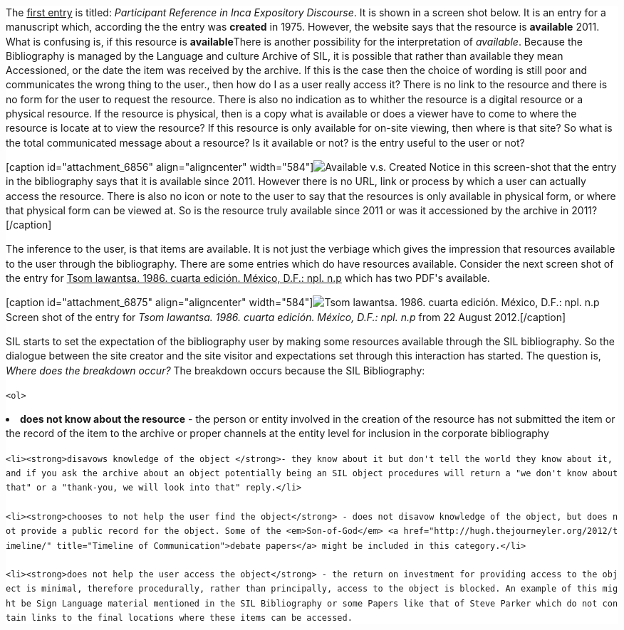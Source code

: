 The <a href="http://www.ethnologue.com/show_work.asp?id=928474542088" title="Participant Reference in Inca Expository Discourse">first entry</a> is titled: <em>Participant Reference in Inca Expository Discourse</em>. It is shown in a screen shot below. It is an entry for a manuscript which, according the the entry was <strong>created</strong> in 1975. However, the website says that the resource is <strong>available</strong> 2011. What is confusing is, if this resource is <strong>available</strong><ref>There is another possibility for the interpretation of <em>available</em>. Because the Bibliography is managed by the Language and culture Archive of SIL, it is possible that rather than available they mean Accessioned, or the date the item was received by the archive. If this is the case then the choice of wording is still poor and communicates the wrong thing to the user.</ref>, then how do I as a user really access it? There is no link to the resource and there is no form for the user to request the resource. There is also no indication as to whither the resource is a digital resource or a physical resource. If the resource is physical, then is a copy what is available or does a viewer have to come to where the resource is locate at to view the resource? If this resource is only available for on-site viewing, then where is that site? So what is the total communicated message about a resource? Is it available or not? is the entry useful to the user or not?

[caption id="attachment_6856" align="aligncenter" width="584"]<img src="http://hugh.thejourneyler.org/wordpress/wp-content/uploads/2012/08/Available-Created-1024x646.jpg" alt="Available v.s. Created" title="Available-vs-Created" width="584" height="368" class="size-large wp-image-6856" /> Notice in this screen-shot that the entry in the bibliography says that it is available since 2011. However there is no URL, link or process by which a user can actually access the resource. There is also no icon or note to the user to say that the resources is only available in physical form, or where that physical form can be viewed at. So is the resource truly available since 2011 or was it accessioned by the archive in 2011?[/caption]

The inference to the user, is that items are available. It is not just the verbiage which gives the impression that resources available to the user through the bibliography. There are some entries which do have resources available. Consider the next screen shot of the entry for <a href="http://www.ethnologue.com/show_work.asp?id=928474512433" title="Tsom lawantsa">Tsom lawantsa. 1986. cuarta edición. México, D.F.: npl. n.p</a> which has two PDF's available.

[caption id="attachment_6875" align="aligncenter" width="584"]<img src="http://hugh.thejourneyler.org/wordpress/wp-content/uploads/2012/08/Tsom-lawantsa-1024x640.jpg" alt="Tsom lawantsa. 1986. cuarta edición. México, D.F.: npl. n.p" title="Tsom lawantsa" width="584" height="365" class="size-large wp-image-6875" /> Screen shot of the entry for <em>Tsom lawantsa. 1986. cuarta edición. México, D.F.: npl. n.p</em> from 22 August 2012.[/caption]

SIL starts to set the expectation of the bibliography user by making some resources available through the SIL bibliography. So the dialogue between the site creator and the site visitor and expectations set through this interaction has started. The question is, <em>Where does the breakdown occur?</em> The breakdown occurs because the SIL Bibliography:

	<ol>
<li><strong>does not know about the resource</strong> - the person or entity involved in the creation of the resource has not submitted the item or the record of the item to the archive or proper channels at the entity level for inclusion in the corporate bibliography</li>

	<li><strong>disavows knowledge of the object </strong>- they know about it but don't tell the world they know about it, and if you ask the archive about an object potentially being an SIL object procedures will return a "we don't know about that" or a "thank-you, we will look into that" reply.</li>

	<li><strong>chooses to not help the user find the object</strong> - does not disavow knowledge of the object, but does not provide a public record for the object. Some of the <em>Son-of-God</em> <a href="http://hugh.thejourneyler.org/2012/timeline/" title="Timeline of Communication">debate papers</a> might be included in this category.</li>

	<li><strong>does not help the user access the object</strong> - the return on investment for providing access to the object is minimal, therefore procedurally, rather than principally, access to the object is blocked. An example of this might be Sign Language material mentioned in the SIL Bibliography or some Papers like that of Steve Parker which do not contain links to the final locations where these items can be accessed.